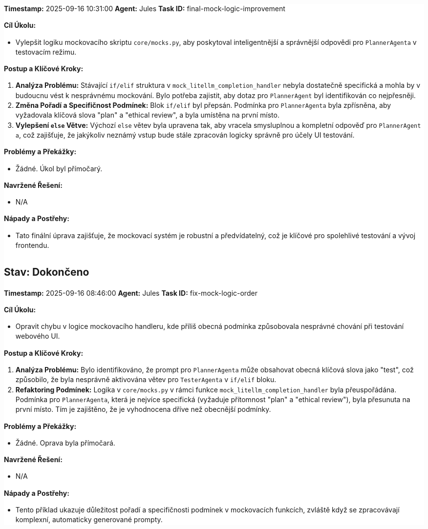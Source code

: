 **Timestamp:** 2025-09-16 10:31:00
**Agent:** Jules
**Task ID:** final-mock-logic-improvement

**Cíl Úkolu:**
- Vylepšit logiku mockovacího skriptu `core/mocks.py`, aby poskytoval inteligentnější a správnější odpovědi pro `PlannerAgenta` v testovacím režimu.

**Postup a Klíčové Kroky:**
1.  **Analýza Problému:** Stávající `if/elif` struktura v `mock_litellm_completion_handler` nebyla dostatečně specifická a mohla by v budoucnu vést k nesprávnému mockování. Bylo potřeba zajistit, aby dotaz pro `PlannerAgent` byl identifikován co nejpřesněji.
2.  **Změna Pořadí a Specifičnost Podmínek:** Blok `if/elif` byl přepsán. Podmínka pro `PlannerAgenta` byla zpřísněna, aby vyžadovala klíčová slova "plan" a "ethical review", a byla umístěna na první místo.
3.  **Vylepšení `else` Větve:** Výchozí `else` větev byla upravena tak, aby vracela smysluplnou a kompletní odpověď pro `PlannerAgenta`, což zajišťuje, že jakýkoliv neznámý vstup bude stále zpracován logicky správně pro účely UI testování.

**Problémy a Překážky:**
- Žádné. Úkol byl přímočarý.

**Navržené Řešení:**
- N/A

**Nápady a Postřehy:**
- Tato finální úprava zajišťuje, že mockovací systém je robustní a předvídatelný, což je klíčové pro spolehlivé testování a vývoj frontendu.

**Stav:** Dokončeno
---
**Timestamp:** 2025-09-16 08:46:00
**Agent:** Jules
**Task ID:** fix-mock-logic-order

**Cíl Úkolu:**
- Opravit chybu v logice mockovacího handleru, kde příliš obecná podmínka způsobovala nesprávné chování při testování webového UI.

**Postup a Klíčové Kroky:**
1.  **Analýza Problému:** Bylo identifikováno, že prompt pro `PlannerAgenta` může obsahovat obecná klíčová slova jako "test", což způsobilo, že byla nesprávně aktivována větev pro `TesterAgenta` v `if/elif` bloku.
2.  **Refaktoring Podmínek:** Logika v `core/mocks.py` v rámci funkce `mock_litellm_completion_handler` byla přeuspořádána. Podmínka pro `PlannerAgenta`, která je nejvíce specifická (vyžaduje přítomnost "plan" a "ethical review"), byla přesunuta na první místo. Tím je zajištěno, že je vyhodnocena dříve než obecnější podmínky.

**Problémy a Překážky:**
- Žádné. Oprava byla přímočará.

**Navržené Řešení:**
- N/A

**Nápady a Postřehy:**
- Tento příklad ukazuje důležitost pořadí a specifičnosti podmínek v mockovacích funkcích, zvláště když se zpracovávají komplexní, automaticky generované prompty.
